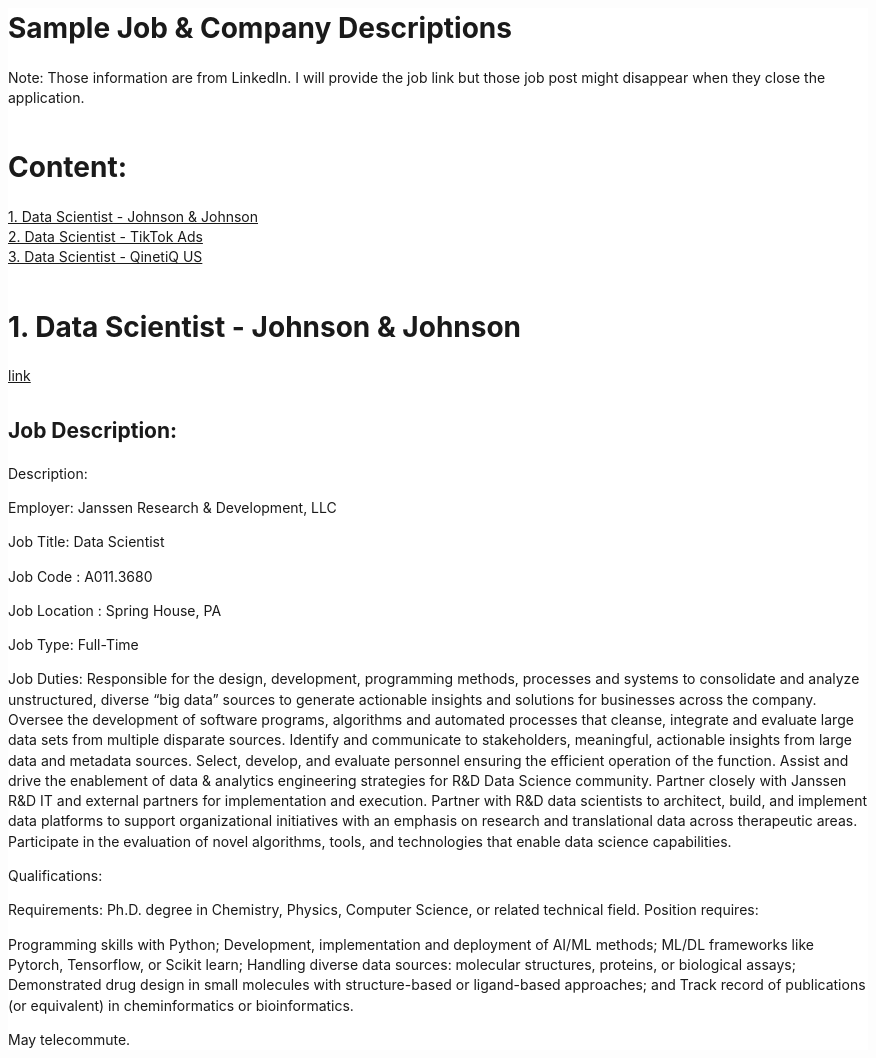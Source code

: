 # Sample Job & Company Descriptions
Note: Those information are from LinkedIn. I will provide the job link but those job post might disappear when they close the application.

# Content:  
[1. Data Scientist - Johnson & Johnson](#1-data-scientist---johnson--johnson)  
[2. Data Scientist - TikTok Ads](#2-data-scientist-tiktok-ads-tiktok)  
[3. Data Scientist - QinetiQ US](#3-data-scientist-qinetiq-us)  


# 1. Data Scientist - Johnson & Johnson  
[link](https://www.linkedin.com/jobs/view/3771761989)
## Job Description:  
Description:

Employer: Janssen Research & Development, LLC

Job Title: Data Scientist

Job Code : A011.3680

Job Location : Spring House, PA

Job Type: Full-Time

Job Duties: Responsible for the design, development, programming methods, processes and systems to consolidate and analyze unstructured, diverse “big data” sources to generate actionable insights and solutions for businesses across the company. Oversee the development of software programs, algorithms and automated processes that cleanse, integrate and evaluate large data sets from multiple disparate sources. Identify and communicate to stakeholders, meaningful, actionable insights from large data and metadata sources. Select, develop, and evaluate personnel ensuring the efficient operation of the function. Assist and drive the enablement of data & analytics engineering strategies for R&D Data Science community. Partner closely with Janssen R&D IT and external partners for implementation and execution. Partner with R&D data scientists to architect, build, and implement data platforms to support organizational initiatives with an emphasis on research and translational data across therapeutic areas. Participate in the evaluation of novel algorithms, tools, and technologies that enable data science capabilities.

Qualifications:

Requirements: Ph.D. degree in Chemistry, Physics, Computer Science, or related technical field. Position requires:

 Programming skills with Python;
 Development, implementation and deployment of AI/ML methods;
 ML/DL frameworks like Pytorch, Tensorflow, or Scikit learn;
 Handling diverse data sources: molecular structures, proteins, or biological assays;
 Demonstrated drug design in small molecules with structure-based or ligand-based approaches; and
 Track record of publications (or equivalent) in cheminformatics or bioinformatics.

May telecommute.
